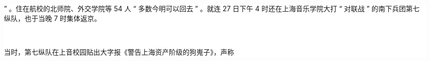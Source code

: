   <span class="s2">
   ”
  </span>
  <span class="s1">
   。住在航校的北师院、外交学院等
  </span>
  <span class="s2">
   54
  </span>
  <span class="s1">
   人
  </span>
  <span class="s2">
   “
  </span>
  <span class="s1">
   多数今明可以回去
  </span>
  <span class="s2">
   ”
  </span>
  <span class="s1">
   。就连
  </span>
  <span class="s2">
   27
  </span>
  <span class="s1">
   日下午
  </span>
  <span class="s2">
   4
  </span>
  <span class="s1">
   时还在上海音乐学院大打
  </span>
  <span class="s2">
   “
  </span>
  <span class="s1">
   对联战
  </span>
  <span class="s2">
   ”
  </span>
  <span class="s1">
   的南下兵团第七纵队，也于当晚
  </span>
  <span class="s2">
   7
  </span>
  <span class="s1">
   时集体返京。
  </span>
 </p>
 <p class="p1">
  <span class="s1">
  </span>
  <br/>
 </p>
 <p class="p2">
  <span class="s1">
   当时，第七纵队在上音校园贴出大字报《警告上海资产阶级的狗嵬子》，声称
  </span>